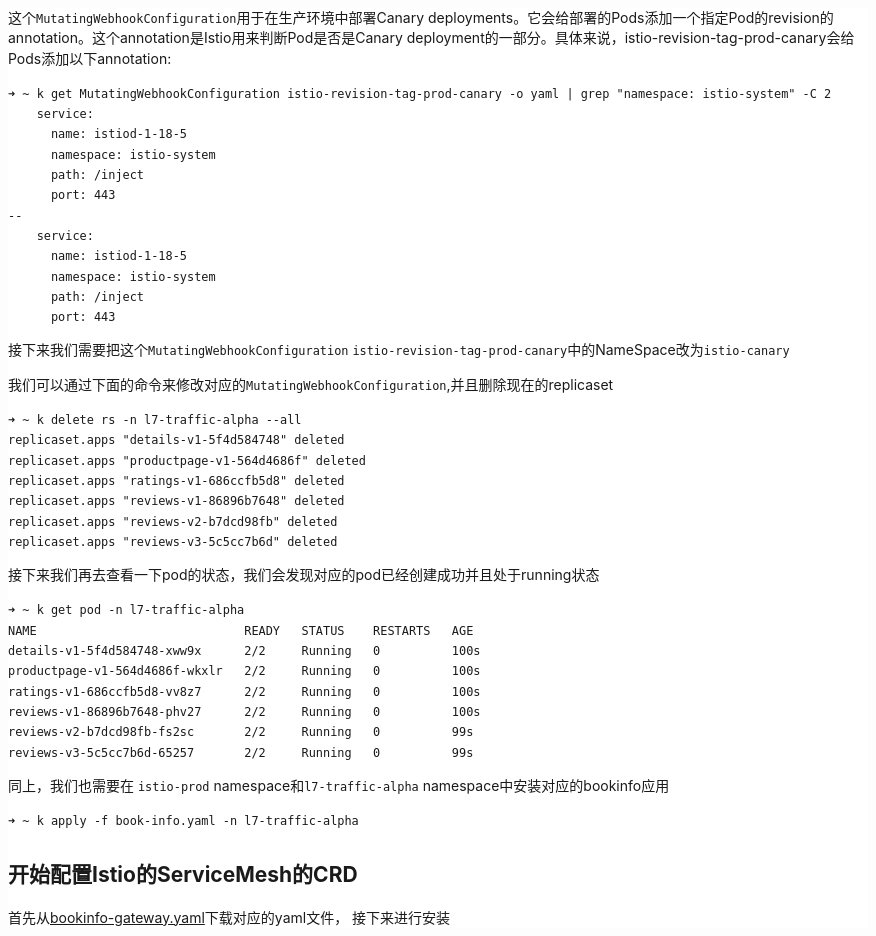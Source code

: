这个`MutatingWebhookConfiguration`用于在生产环境中部署Canary deployments。它会给部署的Pods添加一个指定Pod的revision的annotation。这个annotation是Istio用来判断Pod是否是Canary deployment的一部分。具体来说，istio-revision-tag-prod-canary会给Pods添加以下annotation:
```shell
➜ ~ k get MutatingWebhookConfiguration istio-revision-tag-prod-canary -o yaml | grep "namespace: istio-system" -C 2
    service:
      name: istiod-1-18-5
      namespace: istio-system
      path: /inject
      port: 443
--
    service:
      name: istiod-1-18-5
      namespace: istio-system
      path: /inject
      port: 443
```
接下来我们需要把这个`MutatingWebhookConfiguration` `istio-revision-tag-prod-canary`中的NameSpace改为`istio-canary`

我们可以通过下面的命令来修改对应的`MutatingWebhookConfiguration`,并且删除现在的replicaset
```shell
➜ ~ k delete rs -n l7-traffic-alpha --all
replicaset.apps "details-v1-5f4d584748" deleted
replicaset.apps "productpage-v1-564d4686f" deleted
replicaset.apps "ratings-v1-686ccfb5d8" deleted
replicaset.apps "reviews-v1-86896b7648" deleted
replicaset.apps "reviews-v2-b7dcd98fb" deleted
replicaset.apps "reviews-v3-5c5cc7b6d" deleted
```
接下来我们再去查看一下pod的状态，我们会发现对应的pod已经创建成功并且处于running状态
```shell
➜ ~ k get pod -n l7-traffic-alpha
NAME                             READY   STATUS    RESTARTS   AGE
details-v1-5f4d584748-xww9x      2/2     Running   0          100s
productpage-v1-564d4686f-wkxlr   2/2     Running   0          100s
ratings-v1-686ccfb5d8-vv8z7      2/2     Running   0          100s
reviews-v1-86896b7648-phv27      2/2     Running   0          100s
reviews-v2-b7dcd98fb-fs2sc       2/2     Running   0          99s
reviews-v3-5c5cc7b6d-65257       2/2     Running   0          99s
```
同上，我们也需要在 `istio-prod` namespace和`l7-traffic-alpha` namespace中安装对应的bookinfo应用

```shell
➜ ~ k apply -f book-info.yaml -n l7-traffic-alpha
```
## 开始配置Istio的ServiceMesh的CRD

首先从[bookinfo-gateway.yaml](https://github.com/istio/istio/blob/master/samples/bookinfo/gateway-api/bookinfo-gateway.yaml)下载对应的yaml文件，
接下来进行安装
